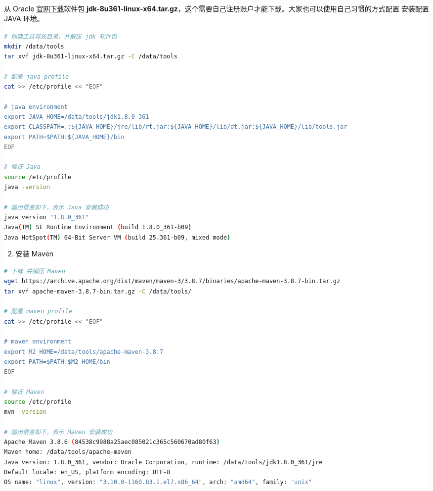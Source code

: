 从 Oracle [官网下载](https://www.oracle.com/java/technologies/downloads/#java8)软件包 **jdk-8u361-linux-x64.tar.gz**，这个需要自己注册账户才能下载。大家也可以使用自己习惯的方式配置 安装配置 JAVA 环境。

```bash
# 创建工具存放目录，并解压 jdk 软件包
mkdir /data/tools
tar xvf jdk-8u361-linux-x64.tar.gz -C /data/tools

# 配置 java profile
cat >> /etc/profile << "EOF"

# java environment
export JAVA_HOME=/data/tools/jdk1.8.0_361
export CLASSPATH=.:${JAVA_HOME}/jre/lib/rt.jar:${JAVA_HOME}/lib/dt.jar:${JAVA_HOME}/lib/tools.jar
export PATH=$PATH:${JAVA_HOME}/bin
EOF

# 验证 Java
source /etc/profile
java -version

# 输出信息如下，表示 Java 安装成功
java version "1.8.0_361"
Java(TM) SE Runtime Environment (build 1.8.0_361-b09)
Java HotSpot(TM) 64-Bit Server VM (build 25.361-b09, mixed mode)
```

2. 安装 Maven

```bash
# 下载 并解压 Maven
wget https://archive.apache.org/dist/maven/maven-3/3.8.7/binaries/apache-maven-3.8.7-bin.tar.gz
tar xvf apache-maven-3.8.7-bin.tar.gz -C /data/tools/

# 配置 maven profile
cat >> /etc/profile << "EOF"

# maven environment
export M2_HOME=/data/tools/apache-maven-3.8.7
export PATH=$PATH:$M2_HOME/bin
EOF

# 验证 Maven
source /etc/profile
mvn -version

# 输出信息如下，表示 Maven 安装成功
Apache Maven 3.8.6 (84538c9988a25aec085021c365c560670ad80f63)
Maven home: /data/tools/apache-maven
Java version: 1.8.0_361, vendor: Oracle Corporation, runtime: /data/tools/jdk1.8.0_361/jre
Default locale: en_US, platform encoding: UTF-8
OS name: "linux", version: "3.10.0-1160.83.1.el7.x86_64", arch: "amd64", family: "unix"
```
